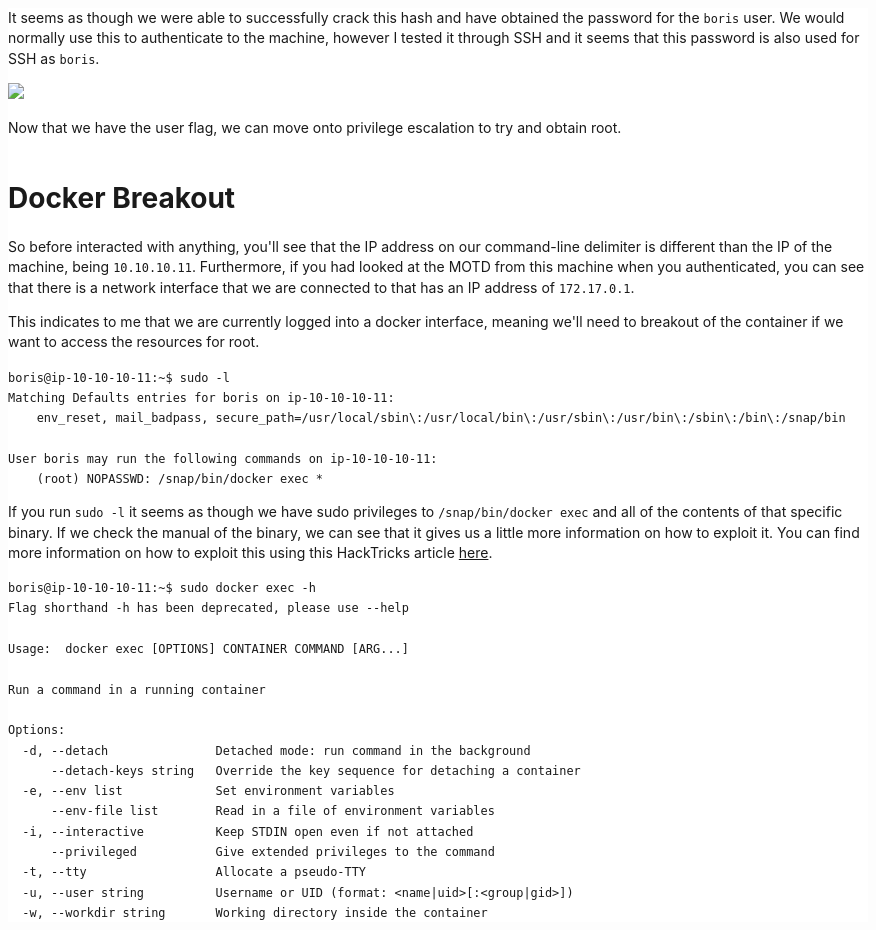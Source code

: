 It seems as though we were able to successfully crack this hash and have obtained the password for the `boris` user. We would normally use this to authenticate to the machine, however I tested it through SSH and it seems that this password is also used for SSH as `boris`.

![](/images/vulnlab/data-vl/c.jpg)

Now that we have the user flag, we can move onto privilege escalation to try and obtain root.

# Docker Breakout

So before interacted with anything, you'll see that the IP address on our command-line delimiter is different than the IP of the machine, being `10.10.10.11`. Furthermore, if you had looked at the MOTD from this machine when you authenticated, you can see that there is a network interface that we are connected to that has an IP address of `172.17.0.1`.

This indicates to me that we are currently logged into a docker interface, meaning we'll need to breakout of the container if we want to access the resources for root.

```
boris@ip-10-10-10-11:~$ sudo -l
Matching Defaults entries for boris on ip-10-10-10-11:
    env_reset, mail_badpass, secure_path=/usr/local/sbin\:/usr/local/bin\:/usr/sbin\:/usr/bin\:/sbin\:/bin\:/snap/bin

User boris may run the following commands on ip-10-10-10-11:
    (root) NOPASSWD: /snap/bin/docker exec *
```

If you run `sudo -l` it seems as though we have sudo privileges to `/snap/bin/docker exec` and all of the contents of that specific binary. If we check the manual of the binary, we can see that it gives us a little more information on how to exploit it. You can find more information on how to exploit this using this HackTricks article [here](https://book.hacktricks.xyz/linux-hardening/privilege-escalation/docker-security/docker-breakout-privilege-escalation).

```
boris@ip-10-10-10-11:~$ sudo docker exec -h
Flag shorthand -h has been deprecated, please use --help

Usage:  docker exec [OPTIONS] CONTAINER COMMAND [ARG...]

Run a command in a running container

Options:
  -d, --detach               Detached mode: run command in the background
      --detach-keys string   Override the key sequence for detaching a container
  -e, --env list             Set environment variables
      --env-file list        Read in a file of environment variables
  -i, --interactive          Keep STDIN open even if not attached
      --privileged           Give extended privileges to the command
  -t, --tty                  Allocate a pseudo-TTY
  -u, --user string          Username or UID (format: <name|uid>[:<group|gid>])
  -w, --workdir string       Working directory inside the container
```
